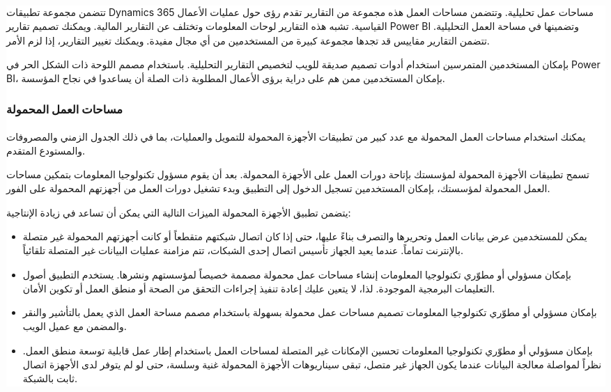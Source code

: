 تتضمن مجموعة تطبيقات Dynamics 365 مساحات عمل تحليلية. وتتضمن مساحات العمل هذه مجموعة من التقارير تقدم رؤى حول عمليات الأعمال القياسية. تشبه هذه التقارير لوحات المعلومات وتختلف عن التقارير المالية. ويمكنك تصميم تقارير Power BI وتضمينها في مساحة العمل التحليلية. تتضمن التقارير مقاييس قد تجدها مجموعة كبيرة من المستخدمين من أي مجال مفيدة. ويمكنك تغيير التقارير، إذا لزم الأمر.

بإمكان المستخدمين المتمرسين استخدام أدوات تصميم صديقة للويب لتخصيص التقارير التحليلية. باستخدام مصمم اللوحة ذات الشكل الحر في Power BI، بإمكان المستخدمين ممن هم على دراية برؤى الأعمال المطلوبة ذات الصلة أن يساعدوا في نجاح المؤسسة.

### <a name="mobile-workspaces"></a>مساحات العمل المحمولة

يمكنك استخدام مساحات العمل المحمولة مع عدد كبير من تطبيقات الأجهزة المحمولة للتمويل والعمليات، بما في ذلك الجدول الزمني والمصروفات والمستودع المتقدم.

تسمح تطبيقات الأجهزة المحمولة لمؤسستك بإتاحة دورات العمل على الأجهزة المحمولة. بعد أن يقوم مسؤول تكنولوجيا المعلومات بتمكين مساحات العمل المحمولة لمؤسستك، بإمكان المستخدمين تسجيل الدخول إلى التطبيق وبدء تشغيل دورات العمل من أجهزتهم المحمولة على الفور. 

يتضمن تطبيق الأجهزة المحمولة الميزات التالية التي يمكن أن تساعد في زيادة الإنتاجية:

- يمكن للمستخدمين عرض بيانات العمل وتحريرها والتصرف بناءً عليها، حتى إذا كان اتصال شبكتهم متقطعاً أو كانت أجهزتهم المحمولة غير متصلة بالإنترنت تماماً. عندما يعيد الجهاز تأسيس اتصال إحدى الشبكات، تتم مزامنة عمليات البيانات غير المتصلة تلقائياً.

- بإمكان مسؤولي أو مطوّري تكنولوجيا المعلومات إنشاء مساحات عمل محمولة مصممة خصيصاً لمؤسستهم ونشرها. يستخدم التطبيق أصول التعليمات البرمجية الموجودة. لذا، لا يتعين عليك إعادة تنفيذ إجراءات التحقق من الصحة أو منطق العمل أو تكوين الأمان.

- بإمكان مسؤولي أو مطوّري تكنولوجيا المعلومات تصميم مساحات عمل محمولة بسهولة باستخدام مصمم مساحة العمل الذي يعمل بالتأشير والنقر والمضمن مع عميل الويب.

- بإمكان مسؤولي أو مطوّري تكنولوجيا المعلومات تحسين الإمكانات غير المتصلة لمساحات العمل باستخدام إطار عمل قابلية توسعة منطق العمل. نظراً لمواصلة معالجة البيانات عندما يكون الجهاز غير متصل، تبقى سيناريوهات الأجهزة المحمولة غنية وسلسة، حتى لو لم يتوفر لدى الأجهزة اتصال ثابت بالشبكة.
